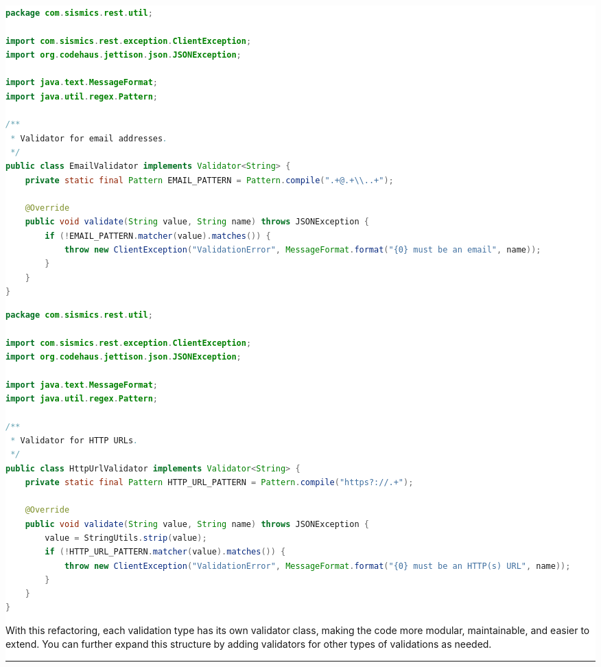 ```java
package com.sismics.rest.util;

import com.sismics.rest.exception.ClientException;
import org.codehaus.jettison.json.JSONException;

import java.text.MessageFormat;
import java.util.regex.Pattern;

/**
 * Validator for email addresses.
 */
public class EmailValidator implements Validator<String> {
    private static final Pattern EMAIL_PATTERN = Pattern.compile(".+@.+\\..+");

    @Override
    public void validate(String value, String name) throws JSONException {
        if (!EMAIL_PATTERN.matcher(value).matches()) {
            throw new ClientException("ValidationError", MessageFormat.format("{0} must be an email", name));
        }
    }
}
```

```java
package com.sismics.rest.util;

import com.sismics.rest.exception.ClientException;
import org.codehaus.jettison.json.JSONException;

import java.text.MessageFormat;
import java.util.regex.Pattern;

/**
 * Validator for HTTP URLs.
 */
public class HttpUrlValidator implements Validator<String> {
    private static final Pattern HTTP_URL_PATTERN = Pattern.compile("https?://.+");

    @Override
    public void validate(String value, String name) throws JSONException {
        value = StringUtils.strip(value);
        if (!HTTP_URL_PATTERN.matcher(value).matches()) {
            throw new ClientException("ValidationError", MessageFormat.format("{0} must be an HTTP(s) URL", name));
        }
    }
}
```

With this refactoring, each validation type has its own validator class, making the code more modular, maintainable, and easier to extend. You can further expand this structure by adding validators for other types of validations as needed.

---
